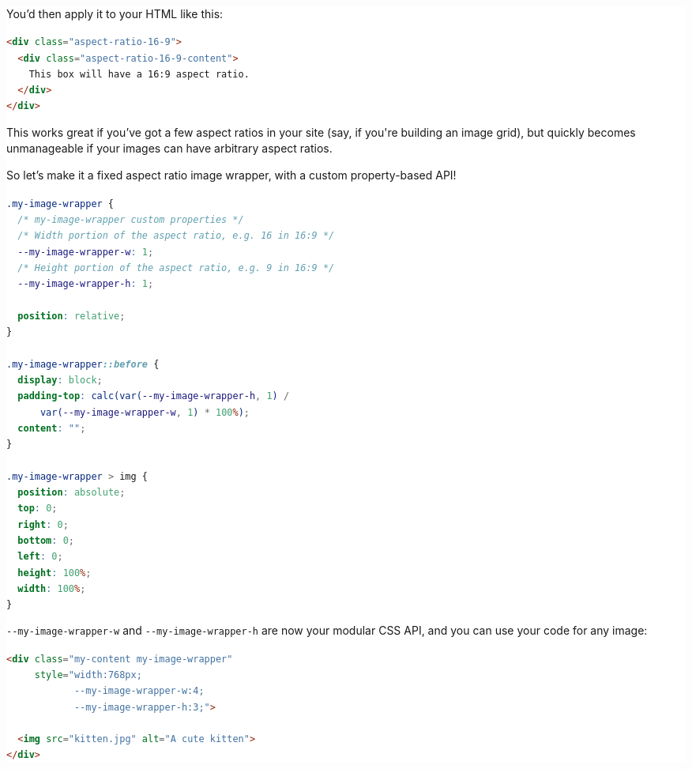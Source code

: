 You’d then apply it to your HTML like this:

```html
<div class="aspect-ratio-16-9">
  <div class="aspect-ratio-16-9-content">
    This box will have a 16:9 aspect ratio.
  </div>
</div>
```

This works great if you’ve got a few aspect ratios in your site (say, if you're building an image grid), but quickly becomes unmanageable if your images can have arbitrary aspect ratios.

So let’s make it a fixed aspect ratio image wrapper, with a custom property-based API!

```css
.my-image-wrapper {
  /* my-image-wrapper custom properties */
  /* Width portion of the aspect ratio, e.g. 16 in 16:9 */
  --my-image-wrapper-w: 1;
  /* Height portion of the aspect ratio, e.g. 9 in 16:9 */
  --my-image-wrapper-h: 1;

  position: relative;
}

.my-image-wrapper::before {
  display: block;
  padding-top: calc(var(--my-image-wrapper-h, 1) /
      var(--my-image-wrapper-w, 1) * 100%);
  content: "";
}

.my-image-wrapper > img {
  position: absolute;
  top: 0;
  right: 0;
  bottom: 0;
  left: 0;
  height: 100%;
  width: 100%;
}
```

`--my-image-wrapper-w` and `--my-image-wrapper-h` are now your modular CSS API, and you can use your code for any image:

```html
<div class="my-content my-image-wrapper"
     style="width:768px;
            --my-image-wrapper-w:4;
            --my-image-wrapper-h:3;">

  <img src="kitten.jpg" alt="A cute kitten">
</div>
```
